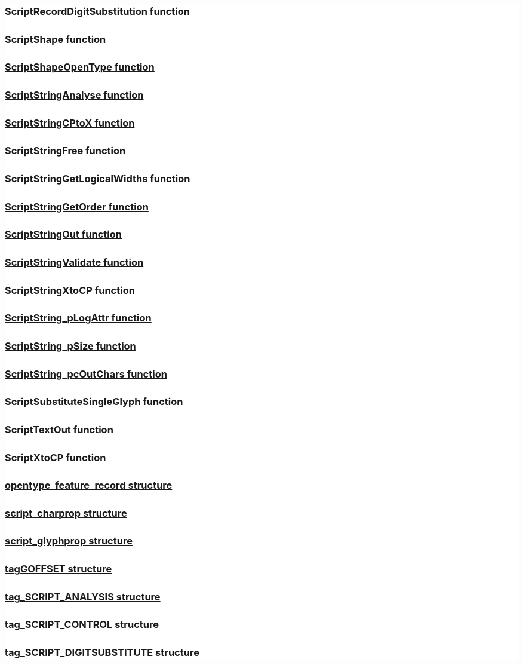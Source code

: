 ### [ScriptRecordDigitSubstitution function](../usp10/nf-usp10-scriptrecorddigitsubstitution.md)
### [ScriptShape function](../usp10/nf-usp10-scriptshape.md)
### [ScriptShapeOpenType function](../usp10/nf-usp10-scriptshapeopentype.md)
### [ScriptStringAnalyse function](../usp10/nf-usp10-scriptstringanalyse.md)
### [ScriptStringCPtoX function](../usp10/nf-usp10-scriptstringcptox.md)
### [ScriptStringFree function](../usp10/nf-usp10-scriptstringfree.md)
### [ScriptStringGetLogicalWidths function](../usp10/nf-usp10-scriptstringgetlogicalwidths.md)
### [ScriptStringGetOrder function](../usp10/nf-usp10-scriptstringgetorder.md)
### [ScriptStringOut function](../usp10/nf-usp10-scriptstringout.md)
### [ScriptStringValidate function](../usp10/nf-usp10-scriptstringvalidate.md)
### [ScriptStringXtoCP function](../usp10/nf-usp10-scriptstringxtocp.md)
### [ScriptString_pLogAttr function](../usp10/nf-usp10-scriptstring_plogattr.md)
### [ScriptString_pSize function](../usp10/nf-usp10-scriptstring_psize.md)
### [ScriptString_pcOutChars function](../usp10/nf-usp10-scriptstring_pcoutchars.md)
### [ScriptSubstituteSingleGlyph function](../usp10/nf-usp10-scriptsubstitutesingleglyph.md)
### [ScriptTextOut function](../usp10/nf-usp10-scripttextout.md)
### [ScriptXtoCP function](../usp10/nf-usp10-scriptxtocp.md)
### [opentype_feature_record structure](../usp10/ns-usp10-opentype_feature_record.md)
### [script_charprop structure](../usp10/ns-usp10-script_charprop.md)
### [script_glyphprop structure](../usp10/ns-usp10-script_glyphprop.md)
### [tagGOFFSET structure](../usp10/ns-usp10-taggoffset.md)
### [tag_SCRIPT_ANALYSIS structure](../usp10/ns-usp10-tag_script_analysis.md)
### [tag_SCRIPT_CONTROL structure](../usp10/ns-usp10-tag_script_control.md)
### [tag_SCRIPT_DIGITSUBSTITUTE structure](../usp10/ns-usp10-tag_script_digitsubstitute.md)